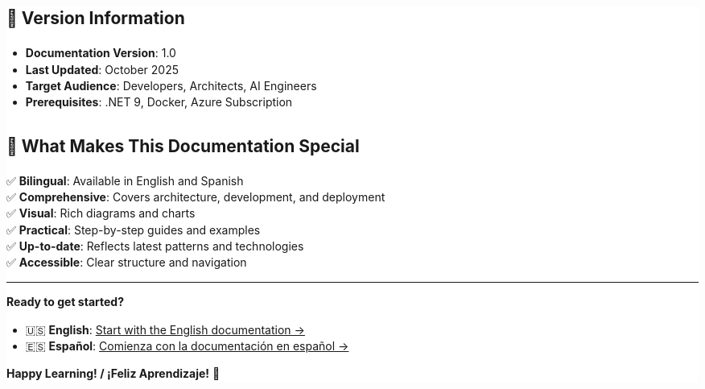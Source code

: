 ## 📅 Version Information

- **Documentation Version**: 1.0
- **Last Updated**: October 2025
- **Target Audience**: Developers, Architects, AI Engineers
- **Prerequisites**: .NET 9, Docker, Azure Subscription

## 🌟 What Makes This Documentation Special

✅ **Bilingual**: Available in English and Spanish  
✅ **Comprehensive**: Covers architecture, development, and deployment  
✅ **Visual**: Rich diagrams and charts  
✅ **Practical**: Step-by-step guides and examples  
✅ **Up-to-date**: Reflects latest patterns and technologies  
✅ **Accessible**: Clear structure and navigation  

---

**Ready to get started?**

- 🇺🇸 **English**: [Start with the English documentation →](en/README.md)
- 🇪🇸 **Español**: [Comienza con la documentación en español →](es/README.md)

**Happy Learning! / ¡Feliz Aprendizaje!** 🎉
